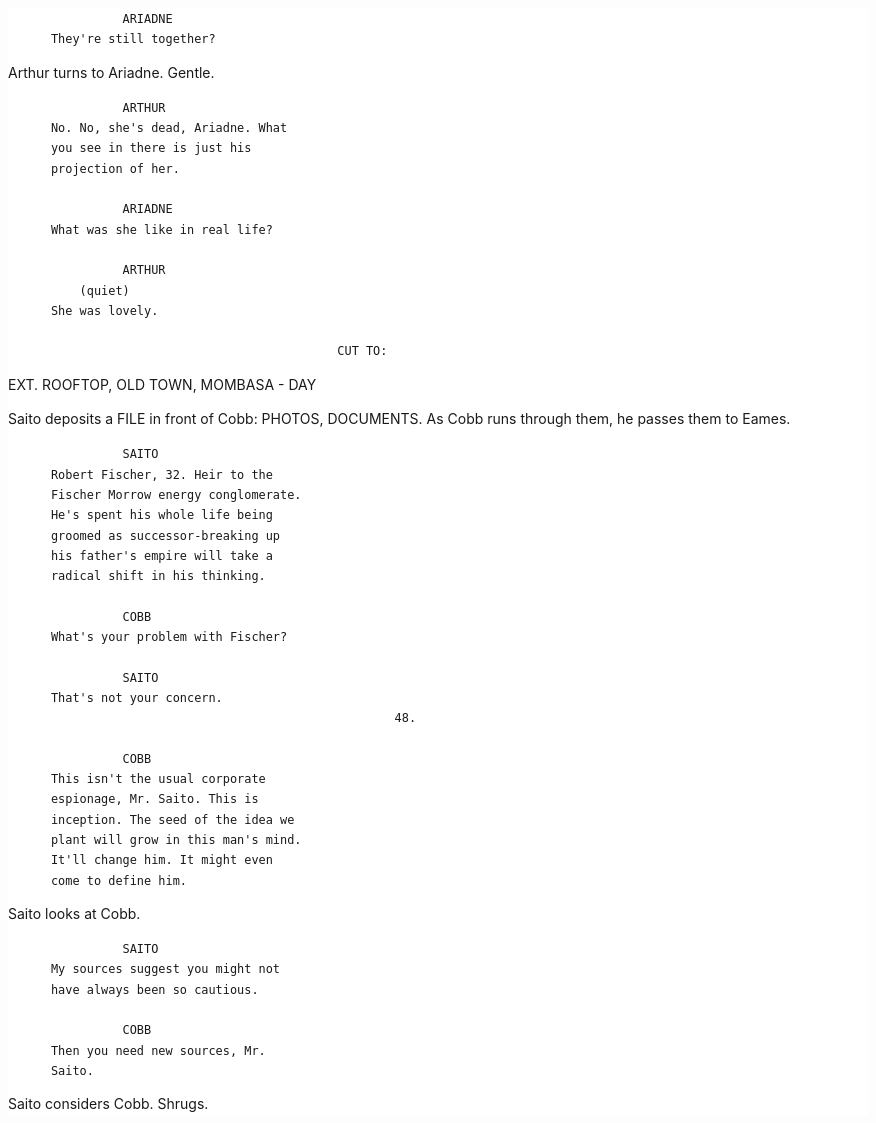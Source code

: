                     ARIADNE
          They're still together?

Arthur turns to Ariadne. Gentle.

                    ARTHUR
          No. No, she's dead, Ariadne. What
          you see in there is just his
          projection of her.

                    ARIADNE
          What was she like in real life?

                    ARTHUR
              (quiet)
          She was lovely.

                                                  CUT TO:

EXT. ROOFTOP, OLD TOWN, MOMBASA - DAY

Saito deposits a FILE in front of Cobb: PHOTOS, DOCUMENTS. As
Cobb runs through them, he passes them to Eames.

                    SAITO
          Robert Fischer, 32. Heir to the
          Fischer Morrow energy conglomerate.
          He's spent his whole life being
          groomed as successor-breaking up
          his father's empire will take a
          radical shift in his thinking.

                    COBB
          What's your problem with Fischer?

                    SAITO
          That's not your concern.
                                                          48.

                    COBB
          This isn't the usual corporate
          espionage, Mr. Saito. This is
          inception. The seed of the idea we
          plant will grow in this man's mind.
          It'll change him. It might even
          come to define him.

Saito looks at Cobb.

                    SAITO
          My sources suggest you might not
          have always been so cautious.

                    COBB
          Then you need new sources, Mr.
          Saito.

Saito considers Cobb. Shrugs.
